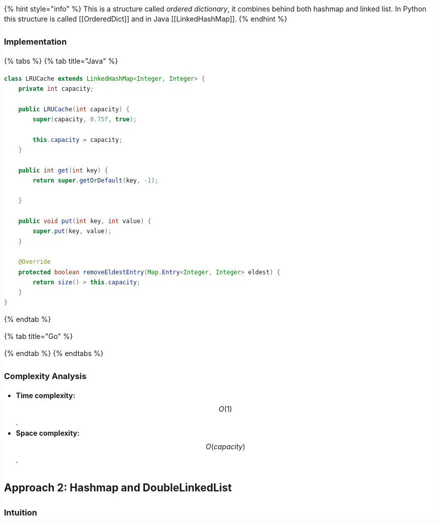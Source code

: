 {% hint style="info" %}
This is a structure called _ordered dictionary_, it combines behind both hashmap and linked list. In Python this structure is called \[\[OrderedDict\]\] and in Java \[\[LinkedHashMap\]\].
{% endhint %}

### Implementation

{% tabs %}
{% tab title="Java" %}
```java
class LRUCache extends LinkedHashMap<Integer, Integer> {
    private int capacity;

    public LRUCache(int capacity) {
        super(capacity, 0.75f, true);

        this.capacity = capacity;
    }

    public int get(int key) {
        return super.getOrDefault(key, -1);

    }

    public void put(int key, int value) {
        super.put(key, value);
    }

    @Override
    protected boolean removeEldestEntry(Map.Entry<Integer, Integer> eldest) {
        return size() > this.capacity;
    }
}
```
{% endtab %}

{% tab title="Go" %}
```go

```
{% endtab %}
{% endtabs %}

### Complexity Analysis

* **Time complexity:** $$O(1)$$.
* **Space complexity:** $$O(capacity)$$.

## Approach 2: Hashmap and DoubleLinkedList

### Intuition

